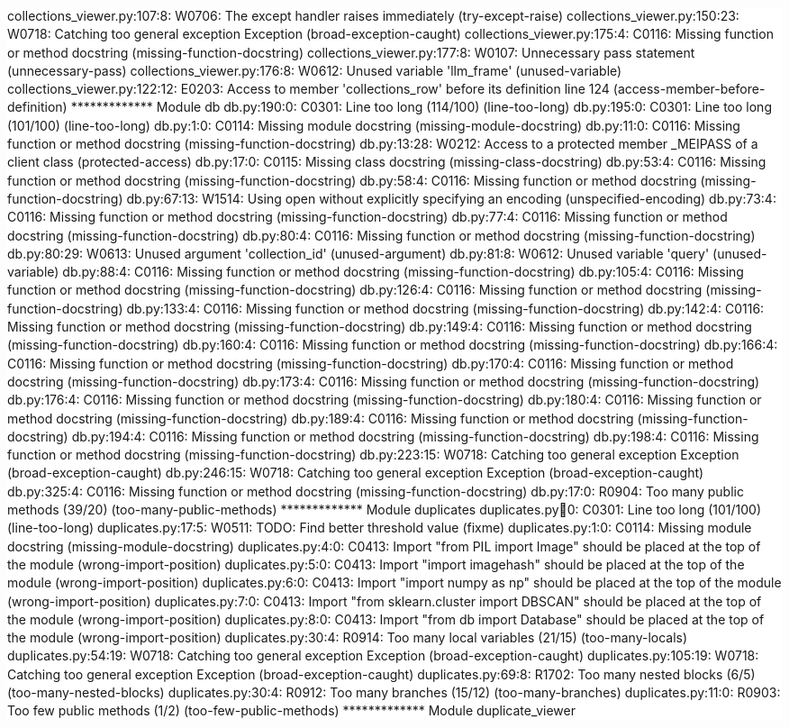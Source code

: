 collections_viewer.py:107:8: W0706: The except handler raises immediately (try-except-raise)
collections_viewer.py:150:23: W0718: Catching too general exception Exception (broad-exception-caught)
collections_viewer.py:175:4: C0116: Missing function or method docstring (missing-function-docstring)
collections_viewer.py:177:8: W0107: Unnecessary pass statement (unnecessary-pass)
collections_viewer.py:176:8: W0612: Unused variable 'llm_frame' (unused-variable)
collections_viewer.py:122:12: E0203: Access to member 'collections_row' before its definition line 124 (access-member-before-definition)
************* Module db
db.py:190:0: C0301: Line too long (114/100) (line-too-long)
db.py:195:0: C0301: Line too long (101/100) (line-too-long)
db.py:1:0: C0114: Missing module docstring (missing-module-docstring)
db.py:11:0: C0116: Missing function or method docstring (missing-function-docstring)
db.py:13:28: W0212: Access to a protected member _MEIPASS of a client class (protected-access)
db.py:17:0: C0115: Missing class docstring (missing-class-docstring)
db.py:53:4: C0116: Missing function or method docstring (missing-function-docstring)
db.py:58:4: C0116: Missing function or method docstring (missing-function-docstring)
db.py:67:13: W1514: Using open without explicitly specifying an encoding (unspecified-encoding)
db.py:73:4: C0116: Missing function or method docstring (missing-function-docstring)
db.py:77:4: C0116: Missing function or method docstring (missing-function-docstring)
db.py:80:4: C0116: Missing function or method docstring (missing-function-docstring)
db.py:80:29: W0613: Unused argument 'collection_id' (unused-argument)
db.py:81:8: W0612: Unused variable 'query' (unused-variable)
db.py:88:4: C0116: Missing function or method docstring (missing-function-docstring)
db.py:105:4: C0116: Missing function or method docstring (missing-function-docstring)
db.py:126:4: C0116: Missing function or method docstring (missing-function-docstring)
db.py:133:4: C0116: Missing function or method docstring (missing-function-docstring)
db.py:142:4: C0116: Missing function or method docstring (missing-function-docstring)
db.py:149:4: C0116: Missing function or method docstring (missing-function-docstring)
db.py:160:4: C0116: Missing function or method docstring (missing-function-docstring)
db.py:166:4: C0116: Missing function or method docstring (missing-function-docstring)
db.py:170:4: C0116: Missing function or method docstring (missing-function-docstring)
db.py:173:4: C0116: Missing function or method docstring (missing-function-docstring)
db.py:176:4: C0116: Missing function or method docstring (missing-function-docstring)
db.py:180:4: C0116: Missing function or method docstring (missing-function-docstring)
db.py:189:4: C0116: Missing function or method docstring (missing-function-docstring)
db.py:194:4: C0116: Missing function or method docstring (missing-function-docstring)
db.py:198:4: C0116: Missing function or method docstring (missing-function-docstring)
db.py:223:15: W0718: Catching too general exception Exception (broad-exception-caught)
db.py:246:15: W0718: Catching too general exception Exception (broad-exception-caught)
db.py:325:4: C0116: Missing function or method docstring (missing-function-docstring)
db.py:17:0: R0904: Too many public methods (39/20) (too-many-public-methods)
************* Module duplicates
duplicates.py:100:0: C0301: Line too long (101/100) (line-too-long)
duplicates.py:17:5: W0511: TODO: Find better threshold value (fixme)
duplicates.py:1:0: C0114: Missing module docstring (missing-module-docstring)
duplicates.py:4:0: C0413: Import "from PIL import Image" should be placed at the top of the module (wrong-import-position)
duplicates.py:5:0: C0413: Import "import imagehash" should be placed at the top of the module (wrong-import-position)
duplicates.py:6:0: C0413: Import "import numpy as np" should be placed at the top of the module (wrong-import-position)
duplicates.py:7:0: C0413: Import "from sklearn.cluster import DBSCAN" should be placed at the top of the module (wrong-import-position)
duplicates.py:8:0: C0413: Import "from db import Database" should be placed at the top of the module (wrong-import-position)
duplicates.py:30:4: R0914: Too many local variables (21/15) (too-many-locals)
duplicates.py:54:19: W0718: Catching too general exception Exception (broad-exception-caught)
duplicates.py:105:19: W0718: Catching too general exception Exception (broad-exception-caught)
duplicates.py:69:8: R1702: Too many nested blocks (6/5) (too-many-nested-blocks)
duplicates.py:30:4: R0912: Too many branches (15/12) (too-many-branches)
duplicates.py:11:0: R0903: Too few public methods (1/2) (too-few-public-methods)
************* Module duplicate_viewer